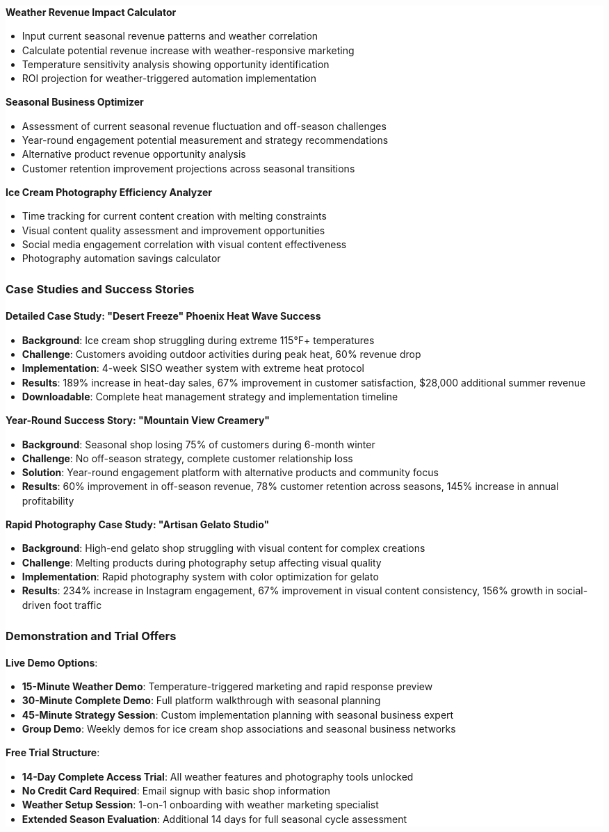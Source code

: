 **Weather Revenue Impact Calculator**
- Input current seasonal revenue patterns and weather correlation
- Calculate potential revenue increase with weather-responsive marketing
- Temperature sensitivity analysis showing opportunity identification
- ROI projection for weather-triggered automation implementation

**Seasonal Business Optimizer**
- Assessment of current seasonal revenue fluctuation and off-season challenges
- Year-round engagement potential measurement and strategy recommendations
- Alternative product revenue opportunity analysis
- Customer retention improvement projections across seasonal transitions

**Ice Cream Photography Efficiency Analyzer**
- Time tracking for current content creation with melting constraints
- Visual content quality assessment and improvement opportunities
- Social media engagement correlation with visual content effectiveness
- Photography automation savings calculator

### Case Studies and Success Stories

**Detailed Case Study: "Desert Freeze" Phoenix Heat Wave Success**
- **Background**: Ice cream shop struggling during extreme 115°F+ temperatures
- **Challenge**: Customers avoiding outdoor activities during peak heat, 60% revenue drop
- **Implementation**: 4-week SISO weather system with extreme heat protocol
- **Results**: 189% increase in heat-day sales, 67% improvement in customer satisfaction, $28,000 additional summer revenue
- **Downloadable**: Complete heat management strategy and implementation timeline

**Year-Round Success Story: "Mountain View Creamery"**
- **Background**: Seasonal shop losing 75% of customers during 6-month winter
- **Challenge**: No off-season strategy, complete customer relationship loss
- **Solution**: Year-round engagement platform with alternative products and community focus
- **Results**: 60% improvement in off-season revenue, 78% customer retention across seasons, 145% increase in annual profitability

**Rapid Photography Case Study: "Artisan Gelato Studio"**
- **Background**: High-end gelato shop struggling with visual content for complex creations
- **Challenge**: Melting products during photography setup affecting visual quality
- **Implementation**: Rapid photography system with color optimization for gelato
- **Results**: 234% increase in Instagram engagement, 67% improvement in visual content consistency, 156% growth in social-driven foot traffic

### Demonstration and Trial Offers

**Live Demo Options**:
- **15-Minute Weather Demo**: Temperature-triggered marketing and rapid response preview
- **30-Minute Complete Demo**: Full platform walkthrough with seasonal planning
- **45-Minute Strategy Session**: Custom implementation planning with seasonal business expert
- **Group Demo**: Weekly demos for ice cream shop associations and seasonal business networks

**Free Trial Structure**:
- **14-Day Complete Access Trial**: All weather features and photography tools unlocked
- **No Credit Card Required**: Email signup with basic shop information
- **Weather Setup Session**: 1-on-1 onboarding with weather marketing specialist
- **Extended Season Evaluation**: Additional 14 days for full seasonal cycle assessment
